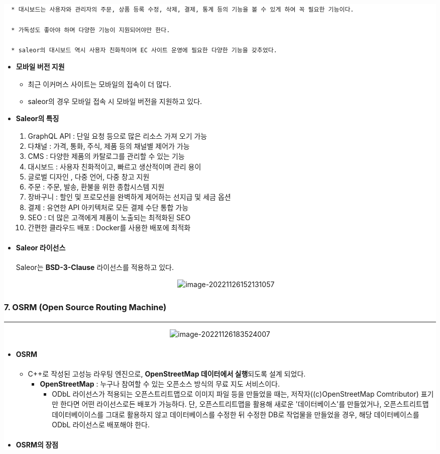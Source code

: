       * 대시보드는 사용자와 관리자의 주문, 상품 등록 수정, 삭제, 결제, 통계 등의 기능을 볼 수 있게 하여 꼭 필요한 기능이다.

      * 가독성도 좋아야 하며 다양한 기능이 지원되어야만 한다.

      * saleor의 대시보드 역시 사용자 친화적이며 EC 사이트 운영에 필요한 다양한 기능을 갖추었다.

        

  * **모바일 버전 지원**

    * 최근 이커머스 사이트는 모바일의 접속이 더 많다.

    * saleor의 경우 모바일 접속 시 모바일 버전을 지원하고 있다.

      

  * **Saleor의 특징**

    1. GraphQL API : 단일 요청 등으로 많은 리소스 가져 오기 가능
    2. 다채널 : 가격, 통화, 주식, 제품 등의 채널별 제어가 가능
    3. CMS : 다양한 제품의 카탈로그를 관리할 수 있는 기능
    4. 대시보드 : 사용자 친화적이고, 빠르고 생산적이며 관리 용이
    5. 글로벌 디자인 , 다중 언어, 다중 창고 지원
    6. 주문 : 주문, 발송, 환불을 위한 종합시스템 지원
    7. 장바구니 : 할인 및 프로모션을 완벽하게 제어하는 선지급 및 세금 옵션
    8. 결제 : 유연한 API 아키텍처로 모든 결제 수단 통합 가능
    9. SEO : 더 많은 고객에게 제품이 노출되는 최적화된 SEO
    10. 간편한 클라우드 배포 : Docker를 사용한 배포에 최적화



* #### Saleor 라이선스

  Saleor는 **BSD-3-Clause** 라이선스를 적용하고 있다.

  <p align="center"><img src="https://github.com/hs-2171326-junhakim/study/blob/main/image/image-20221126152131057.png" alt="image-20221126152131057"  /></p>







### 7. OSRM (Open Source Routing Machine)

---



<p align="center"><img src="https://github.com/hs-2171326-junhakim/study/blob/main/image/image-20221126183524007.png" alt="image-20221126183524007" width = "40%" height = "40%" /></p>



* #### OSRM

  * C++로 작성된 고성능 라우팅 엔진으로, **OpenStreetMap 데이터에서 실행**되도록 설계 되었다.
    * **OpenStreetMap** : 누구나 참여할 수 있는 오픈소스 방식의 무료 지도 서비스이다. 
      * ODbL 라이선스가 적용되는 오픈스트리트맵으로 이미지 파일 등을 만들었을 때는, 저작자((c)OpenStreetMap Comtributor) 표기만 한다면 어떤 라이선스로든 배포가 가능하다. 단, 오픈스트리트맵을 활용해 새로운 '데이터베이스'를 만들었거나, 오픈스트리트맵 데이터베이이스를 그대로 활용하지 않고 데이터베이스를 수정한 뒤 수정한 DB로 작업물을 만들었을 경우, 해당 데이터베이스를 ODbL 라이선스로 배포해야 한다.

  

* #### OSRM의 장점
